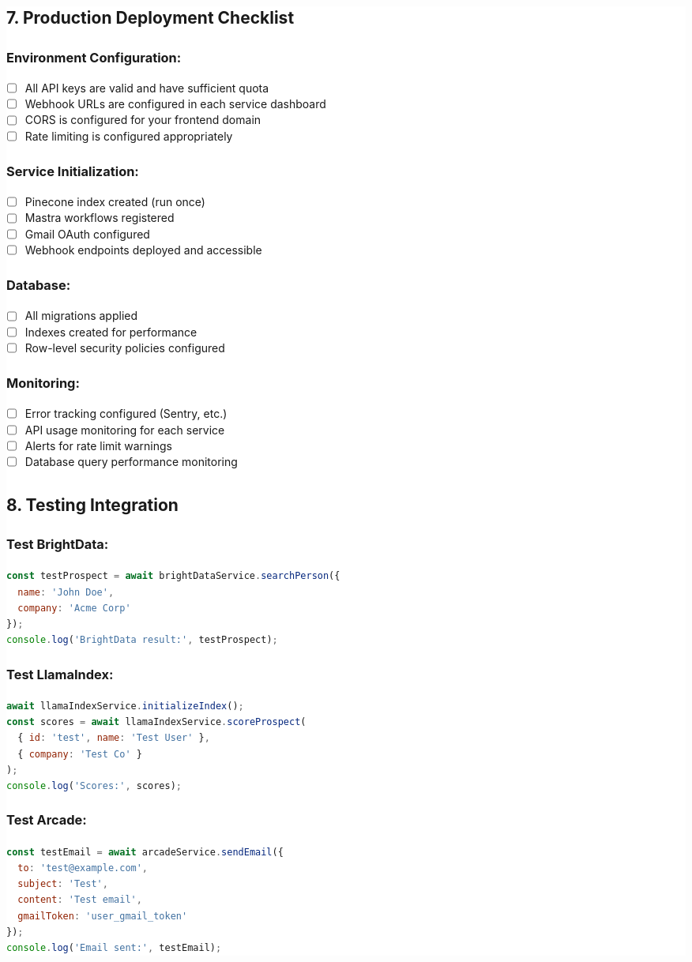 ## 7. Production Deployment Checklist

### Environment Configuration:
- [ ] All API keys are valid and have sufficient quota
- [ ] Webhook URLs are configured in each service dashboard
- [ ] CORS is configured for your frontend domain
- [ ] Rate limiting is configured appropriately

### Service Initialization:
- [ ] Pinecone index created (run once)
- [ ] Mastra workflows registered
- [ ] Gmail OAuth configured
- [ ] Webhook endpoints deployed and accessible

### Database:
- [ ] All migrations applied
- [ ] Indexes created for performance
- [ ] Row-level security policies configured

### Monitoring:
- [ ] Error tracking configured (Sentry, etc.)
- [ ] API usage monitoring for each service
- [ ] Alerts for rate limit warnings
- [ ] Database query performance monitoring

## 8. Testing Integration

### Test BrightData:
```javascript
const testProspect = await brightDataService.searchPerson({
  name: 'John Doe',
  company: 'Acme Corp'
});
console.log('BrightData result:', testProspect);
```

### Test LlamaIndex:
```javascript
await llamaIndexService.initializeIndex();
const scores = await llamaIndexService.scoreProspect(
  { id: 'test', name: 'Test User' },
  { company: 'Test Co' }
);
console.log('Scores:', scores);
```

### Test Arcade:
```javascript
const testEmail = await arcadeService.sendEmail({
  to: 'test@example.com',
  subject: 'Test',
  content: 'Test email',
  gmailToken: 'user_gmail_token'
});
console.log('Email sent:', testEmail);
```
